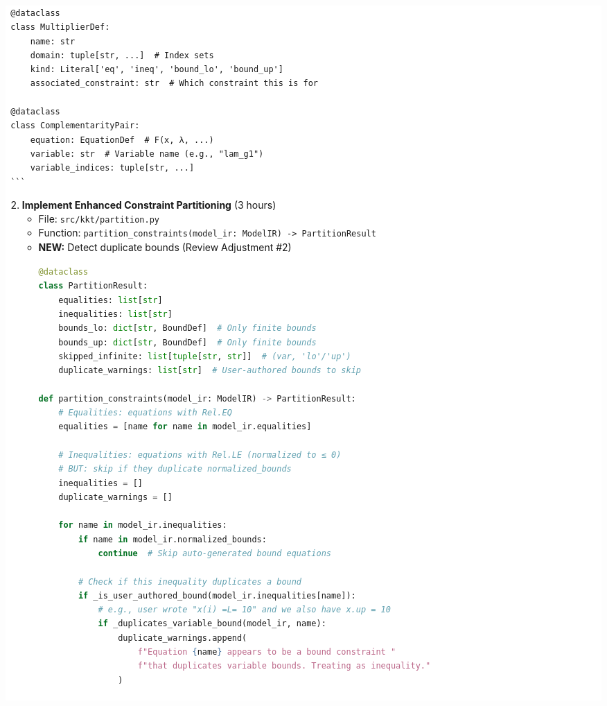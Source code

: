      @dataclass
     class MultiplierDef:
         name: str
         domain: tuple[str, ...]  # Index sets
         kind: Literal['eq', 'ineq', 'bound_lo', 'bound_up']
         associated_constraint: str  # Which constraint this is for
     
     @dataclass
     class ComplementarityPair:
         equation: EquationDef  # F(x, λ, ...)
         variable: str  # Variable name (e.g., "lam_g1")
         variable_indices: tuple[str, ...]
     ```

2. **Implement Enhanced Constraint Partitioning** (3 hours)
   - File: `src/kkt/partition.py`
   - Function: `partition_constraints(model_ir: ModelIR) -> PartitionResult`
   - **NEW:** Detect duplicate bounds (Review Adjustment #2)
     ```python
     @dataclass
     class PartitionResult:
         equalities: list[str]
         inequalities: list[str]
         bounds_lo: dict[str, BoundDef]  # Only finite bounds
         bounds_up: dict[str, BoundDef]  # Only finite bounds
         skipped_infinite: list[tuple[str, str]]  # (var, 'lo'/'up')
         duplicate_warnings: list[str]  # User-authored bounds to skip
     
     def partition_constraints(model_ir: ModelIR) -> PartitionResult:
         # Equalities: equations with Rel.EQ
         equalities = [name for name in model_ir.equalities]
         
         # Inequalities: equations with Rel.LE (normalized to ≤ 0)
         # BUT: skip if they duplicate normalized_bounds
         inequalities = []
         duplicate_warnings = []
         
         for name in model_ir.inequalities:
             if name in model_ir.normalized_bounds:
                 continue  # Skip auto-generated bound equations
             
             # Check if this inequality duplicates a bound
             if _is_user_authored_bound(model_ir.inequalities[name]):
                 # e.g., user wrote "x(i) =L= 10" and we also have x.up = 10
                 if _duplicates_variable_bound(model_ir, name):
                     duplicate_warnings.append(
                         f"Equation {name} appears to be a bound constraint "
                         f"that duplicates variable bounds. Treating as inequality."
                     )
             